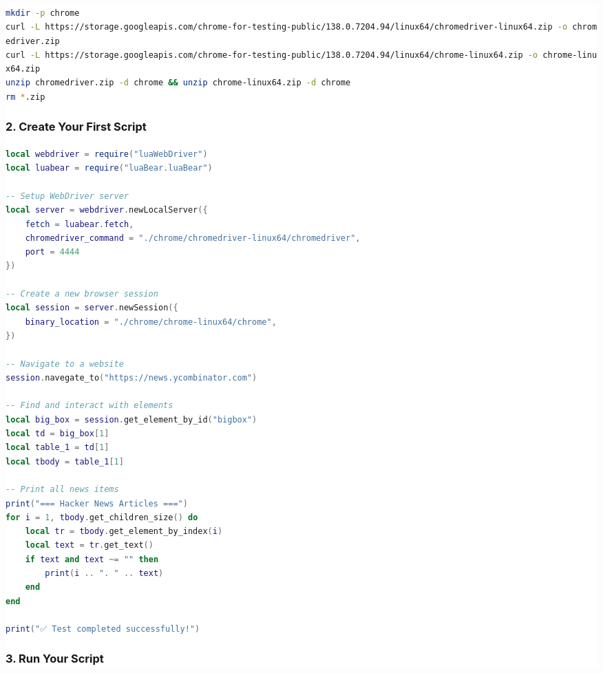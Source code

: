 ```bash
mkdir -p chrome
curl -L https://storage.googleapis.com/chrome-for-testing-public/138.0.7204.94/linux64/chromedriver-linux64.zip -o chromedriver.zip
curl -L https://storage.googleapis.com/chrome-for-testing-public/138.0.7204.94/linux64/chrome-linux64.zip -o chrome-linux64.zip
unzip chromedriver.zip -d chrome && unzip chrome-linux64.zip -d chrome
rm *.zip
```

### 2. Create Your First Script

```lua
local webdriver = require("luaWebDriver")
local luabear = require("luaBear.luaBear")

-- Setup WebDriver server
local server = webdriver.newLocalServer({
    fetch = luabear.fetch,
    chromedriver_command = "./chrome/chromedriver-linux64/chromedriver",
    port = 4444
})

-- Create a new browser session
local session = server.newSession({
    binary_location = "./chrome/chrome-linux64/chrome",
})

-- Navigate to a website
session.navegate_to("https://news.ycombinator.com")

-- Find and interact with elements
local big_box = session.get_element_by_id("bigbox")
local td = big_box[1]
local table_1 = td[1] 
local tbody = table_1[1]

-- Print all news items
print("=== Hacker News Articles ===")
for i = 1, tbody.get_children_size() do 
    local tr = tbody.get_element_by_index(i)
    local text = tr.get_text()
    if text and text ~= "" then
        print(i .. ". " .. text)
    end
end

print("✅ Test completed successfully!")
```

### 3. Run Your Script
